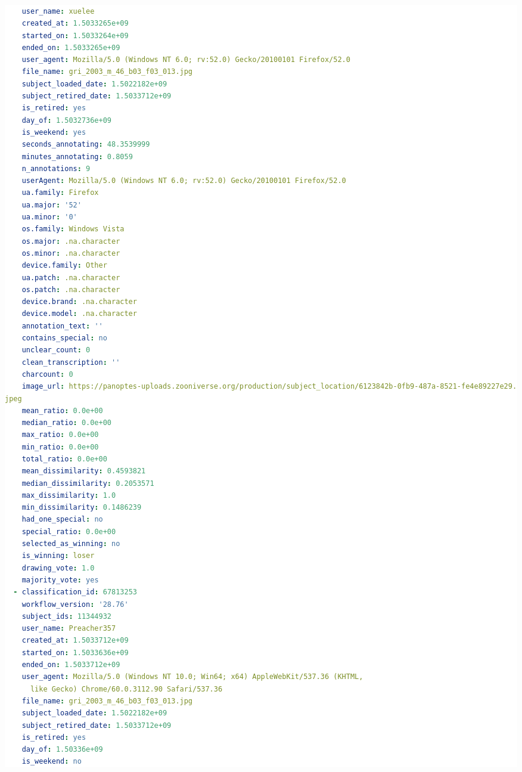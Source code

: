 ```yaml
    user_name: xuelee
    created_at: 1.5033265e+09
    started_on: 1.5033264e+09
    ended_on: 1.5033265e+09
    user_agent: Mozilla/5.0 (Windows NT 6.0; rv:52.0) Gecko/20100101 Firefox/52.0
    file_name: gri_2003_m_46_b03_f03_013.jpg
    subject_loaded_date: 1.5022182e+09
    subject_retired_date: 1.5033712e+09
    is_retired: yes
    day_of: 1.5032736e+09
    is_weekend: yes
    seconds_annotating: 48.3539999
    minutes_annotating: 0.8059
    n_annotations: 9
    userAgent: Mozilla/5.0 (Windows NT 6.0; rv:52.0) Gecko/20100101 Firefox/52.0
    ua.family: Firefox
    ua.major: '52'
    ua.minor: '0'
    os.family: Windows Vista
    os.major: .na.character
    os.minor: .na.character
    device.family: Other
    ua.patch: .na.character
    os.patch: .na.character
    device.brand: .na.character
    device.model: .na.character
    annotation_text: ''
    contains_special: no
    unclear_count: 0
    clean_transcription: ''
    charcount: 0
    image_url: https://panoptes-uploads.zooniverse.org/production/subject_location/6123842b-0fb9-487a-8521-fe4e89227e29.jpeg
    mean_ratio: 0.0e+00
    median_ratio: 0.0e+00
    max_ratio: 0.0e+00
    min_ratio: 0.0e+00
    total_ratio: 0.0e+00
    mean_dissimilarity: 0.4593821
    median_dissimilarity: 0.2053571
    max_dissimilarity: 1.0
    min_dissimilarity: 0.1486239
    had_one_special: no
    special_ratio: 0.0e+00
    selected_as_winning: no
    is_winning: loser
    drawing_vote: 1.0
    majority_vote: yes
  - classification_id: 67813253
    workflow_version: '28.76'
    subject_ids: 11344932
    user_name: Preacher357
    created_at: 1.5033712e+09
    started_on: 1.5033636e+09
    ended_on: 1.5033712e+09
    user_agent: Mozilla/5.0 (Windows NT 10.0; Win64; x64) AppleWebKit/537.36 (KHTML,
      like Gecko) Chrome/60.0.3112.90 Safari/537.36
    file_name: gri_2003_m_46_b03_f03_013.jpg
    subject_loaded_date: 1.5022182e+09
    subject_retired_date: 1.5033712e+09
    is_retired: yes
    day_of: 1.50336e+09
    is_weekend: no
```